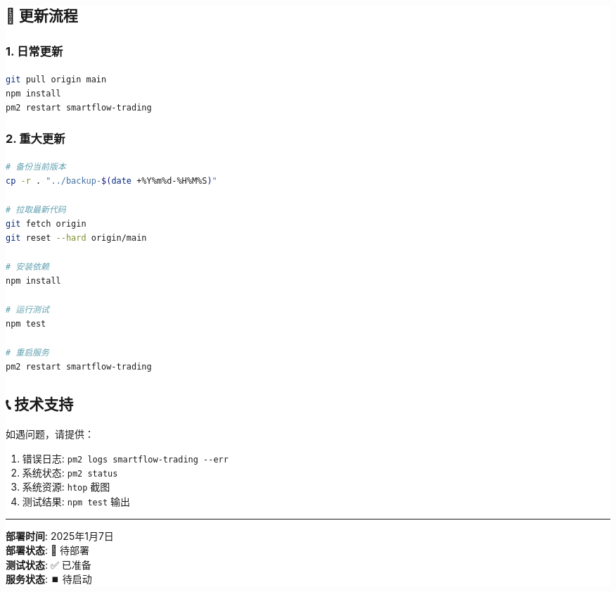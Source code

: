 ## 🔄 更新流程

### 1. 日常更新
```bash
git pull origin main
npm install
pm2 restart smartflow-trading
```

### 2. 重大更新
```bash
# 备份当前版本
cp -r . "../backup-$(date +%Y%m%d-%H%M%S)"

# 拉取最新代码
git fetch origin
git reset --hard origin/main

# 安装依赖
npm install

# 运行测试
npm test

# 重启服务
pm2 restart smartflow-trading
```

## 📞 技术支持

如遇问题，请提供：
1. 错误日志: `pm2 logs smartflow-trading --err`
2. 系统状态: `pm2 status`
3. 系统资源: `htop` 截图
4. 测试结果: `npm test` 输出

---

**部署时间**: 2025年1月7日  
**部署状态**: 🔄 待部署  
**测试状态**: ✅ 已准备  
**服务状态**: ⏹️ 待启动

